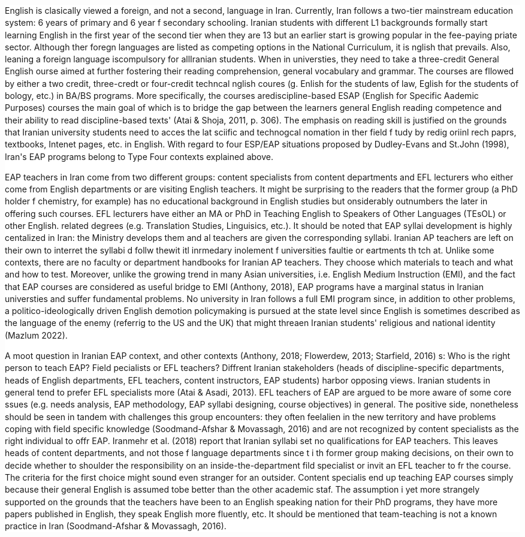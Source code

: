 English is clasically viewed a foreign, and not a second, language in Iran. Currently, Iran follows a two-tier mainstream education system: 6 years of primary and 6 year f secondary schooling. Iranian students with different L1 backgrounds formally start learning English in the first year of the second tier when they are 13 but an earlier start is growing popular in the fee-paying priate sector. Although ther foregn languages are listed as competing options in the National Curriculum, it is nglish that prevails. Also, leaning a foreign language iscompulsory for allIranian students. When in universties, they need to take a three-credit General English ourse aimed at further fostering their reading comprehension, general vocabulary and grammar. The courses are fllowed by either a two credit, three-credt or four-credit techncal nglish coures (g. Enlish for the students of law, Eglish for the students of bology, etc.) in BA/BS programs. More specifically, the courses arediscipline-based ESAP (English for Specific Aademic Purposes) courses the main goal of which is to bridge the gap between the learners general English reading competence and their ability to read discipline-based texts' (Atai & Shoja, 2011, p. 306). The emphasis on reading skill is justified on the grounds that Iranian university students need to acces the lat sciific and technogcal nomation in ther field f tudy by redig oriinl rech paprs, textbooks, Intenet pages, etc. in English. With regard to four ESP/EAP situations proposed by Dudley-Evans and St.John (1998), Iran's EAP programs belong to Type Four contexts explained above.

EAP teachers in Iran come from two different groups: content specialists from content departments and EFL lecturers who either come from English departments or are visiting English teachers. It might be surprising to the readers that the former group (a PhD holder f chemistry, for example) has no educational background in English studies but onsiderably outnumbers the later in offering such courses. EFL lecturers have either an MA or PhD in Teaching English to Speakers of Other Languages (TEsOL) or other English. related degrees (e.g. Translation Studies, Linguisics, etc.). It should be noted that EAP syllai development is highly centalized in Iran: the Ministry develops them and al teachers are given the corresponding syllabi. Iranian AP teachers are left on their own to interret the syllabi d follw thewit itl inrmedary inolement f universities faultie or eartments th tch at. Unlike some contexts, there are no faculty or department handbooks for Iranian AP teachers. They choose which materials to teach and what and how to test. Moreover, unlike the growing trend in many Asian universities, i.e. English Medium Instruction (EMI), and the fact that EAP courses are considered as useful bridge to EMI (Anthony, 2018), EAP programs have a marginal status in Iranian universties and suffer fundamental problems. No university in Iran follows a full EMI program since, in addition to other problems, a politico-ideologically driven English demotion policymaking is pursued at the state level since English is sometimes described as the language of the enemy (referrig to the US and the UK) that might threaen Iranian students' religious and national identity (Mazlum 2022).

A moot question in Iranian EAP context, and other contexts (Anthony, 2018; Flowerdew, 2013; Starfield, 2016) s: Who is the right person to teach EAP? Field pecialists or EFL teachers? Diffrent Iranian stakeholders (heads of discipline-specific departments, heads of English departments, EFL teachers, content instructors, EAP students) harbor opposing views. Iranian students in general tend to prefer EFL specialists more (Atai & Asadi, 2013). EFL teachers of EAP are argued to be more aware of some core ssues (e.g. needs analysis, EAP methodology, EAP syllabi designing, course objectives) in general. The positive side, nonetheless should be seen in tandem with challenges this group encounters: they often feelalien in the new territory and have problems coping with field specific knowledge (Soodmand-Afshar & Movassagh, 2016) and are not recognized by content specialists as the right individual to offr EAP. Iranmehr et al. (2018) report that Iranian syllabi set no qualifications for EAP teachers. This leaves heads of content departments, and not those f language departments since t i th former group making decisions, on their own to decide whether to shoulder the responsibility on an inside-the-department fild specialist or invit an EFL teacher to fr the course. The criteria for the first choice might sound even stranger for an outsider. Content specialis end up teaching EAP courses simply because their general English is assumed tobe better than the other academic staf. The assumption i yet more strangely supported on the grounds that the teachers have been to an English speaking nation for their PhD programs, they have more papers published in English, they speak English more fluently, etc. It should be mentioned that team-teaching is not a known practice in Iran (Soodmand-Afshar & Movassagh, 2016).
